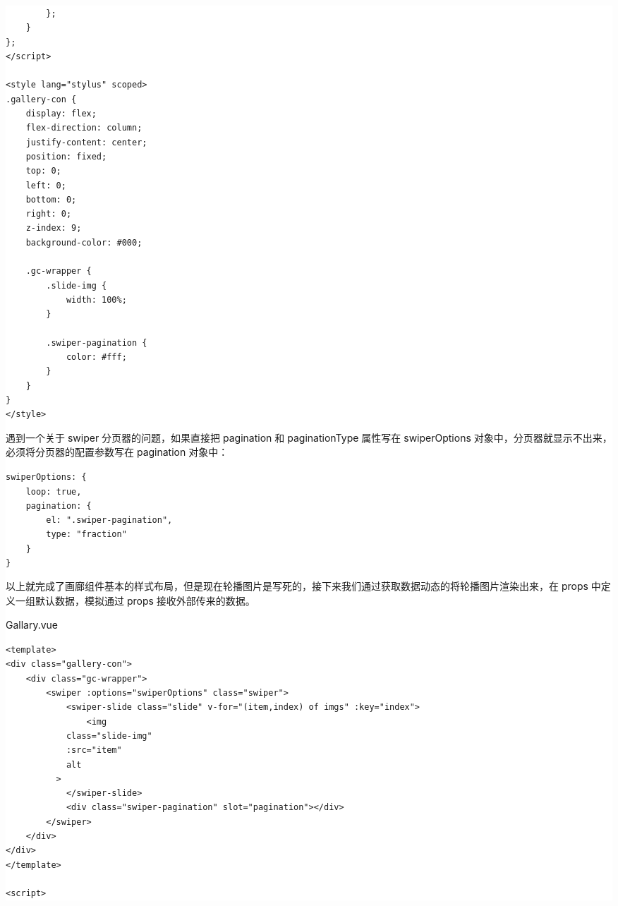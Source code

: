 ```
        };
    }
};
</script>

<style lang="stylus" scoped>
.gallery-con {
    display: flex;
    flex-direction: column;
    justify-content: center;
    position: fixed;
    top: 0;
    left: 0;
    bottom: 0;
    right: 0;
    z-index: 9;
    background-color: #000;

    .gc-wrapper {
        .slide-img {
            width: 100%;
        }

        .swiper-pagination {
            color: #fff;
        }
    }
}
</style>
```

遇到一个关于 swiper 分页器的问题，如果直接把 pagination 和 paginationType 属性写在 swiperOptions 对象中，分页器就显示不出来，必须将分页器的配置参数写在 pagination 对象中：
```
swiperOptions: {
    loop: true,
    pagination: {
        el: ".swiper-pagination",
        type: "fraction"
    }
}
```

以上就完成了画廊组件基本的样式布局，但是现在轮播图片是写死的，接下来我们通过获取数据动态的将轮播图片渲染出来，在 props 中定义一组默认数据，模拟通过 props 接收外部传来的数据。

Gallary.vue
```
<template>
<div class="gallery-con">
    <div class="gc-wrapper">
        <swiper :options="swiperOptions" class="swiper">
            <swiper-slide class="slide" v-for="(item,index) of imgs" :key="index">
                <img
            class="slide-img"
            :src="item"
            alt
          >
            </swiper-slide>
            <div class="swiper-pagination" slot="pagination"></div>
        </swiper>
    </div>
</div>
</template>

<script>
```